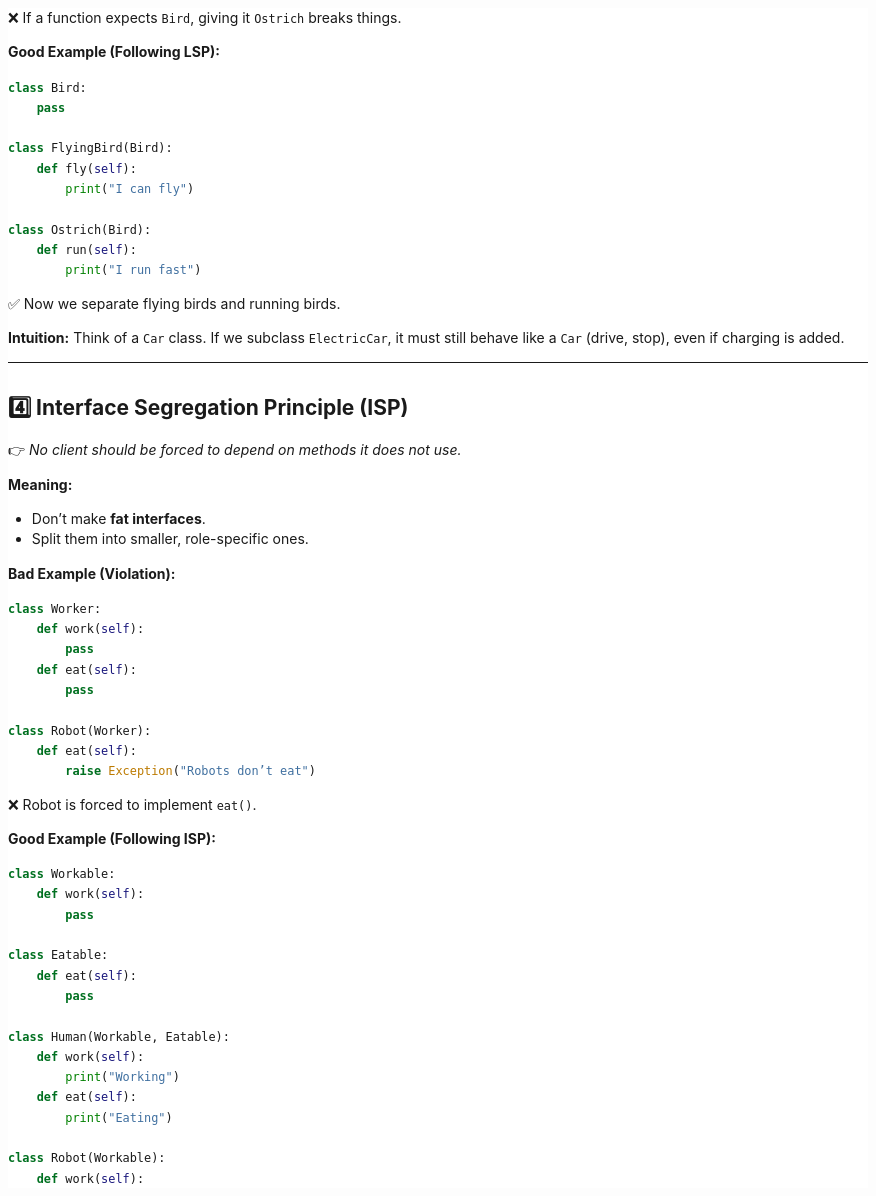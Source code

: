 ❌ If a function expects `Bird`, giving it `Ostrich` breaks things.

**Good Example (Following LSP):**

```python
class Bird:
    pass

class FlyingBird(Bird):
    def fly(self):
        print("I can fly")

class Ostrich(Bird):
    def run(self):
        print("I run fast")
```

✅ Now we separate flying birds and running birds.

**Intuition:**
Think of a `Car` class.
If we subclass `ElectricCar`, it must still behave like a `Car` (drive, stop), even if charging is added.

---

## 4️⃣ Interface Segregation Principle (ISP)

👉 *No client should be forced to depend on methods it does not use.*

**Meaning:**

* Don’t make **fat interfaces**.
* Split them into smaller, role-specific ones.

**Bad Example (Violation):**

```python
class Worker:
    def work(self):
        pass
    def eat(self):
        pass

class Robot(Worker):
    def eat(self):
        raise Exception("Robots don’t eat")
```

❌ Robot is forced to implement `eat()`.

**Good Example (Following ISP):**

```python
class Workable:
    def work(self):
        pass

class Eatable:
    def eat(self):
        pass

class Human(Workable, Eatable):
    def work(self):
        print("Working")
    def eat(self):
        print("Eating")

class Robot(Workable):
    def work(self):
```